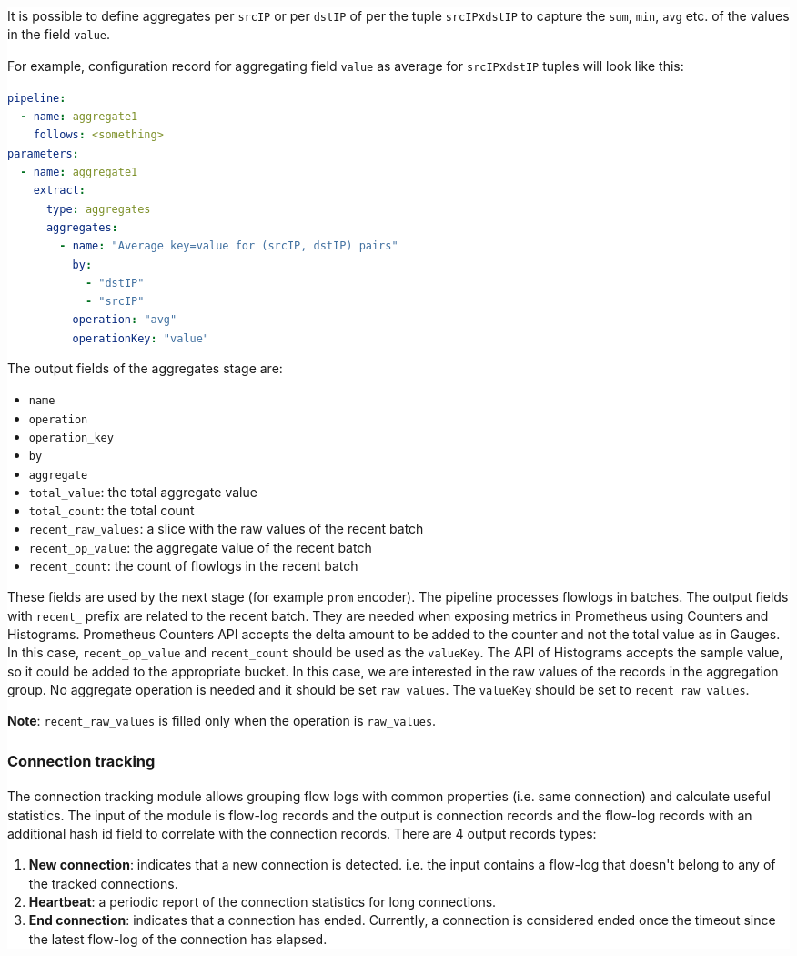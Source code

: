 It is possible to define aggregates per `srcIP` or per `dstIP` of per the tuple `srcIP`x`dstIP`
to capture the `sum`, `min`, `avg` etc. of the values in the field `value`.

For example, configuration record for aggregating field `value` as
average for `srcIP`x`dstIP` tuples will look like this:

```yaml
pipeline:
  - name: aggregate1
    follows: <something>
parameters:
  - name: aggregate1
    extract:
      type: aggregates
      aggregates:
        - name: "Average key=value for (srcIP, dstIP) pairs"
          by:
            - "dstIP"
            - "srcIP"
          operation: "avg"
          operationKey: "value"
```

The output fields of the aggregates stage are:
- `name`
- `operation`
- `operation_key`
- `by`
- `aggregate`
- `total_value`: the total aggregate value
- `total_count`: the total count
- `recent_raw_values`: a slice with the raw values of the recent batch
- `recent_op_value`: the aggregate value of the recent batch
- `recent_count`: the count of flowlogs in the recent batch

These fields are used by the next stage (for example `prom` encoder).
The pipeline processes flowlogs in batches.
The output fields with `recent_` prefix are related to the recent batch.
They are needed when exposing metrics in Prometheus using Counters and Histograms.
Prometheus Counters API accepts the delta amount to be added to the counter and not the total value as in Gauges.
In this case, `recent_op_value` and `recent_count` should be used as the `valueKey`.
The API of Histograms accepts the sample value, so it could be added to the appropriate bucket.
In this case, we are interested in the raw values of the records in the aggregation group.
No aggregate operation is needed and it should be set `raw_values`. The `valueKey` should be set to `recent_raw_values`.

**Note**: `recent_raw_values` is filled only when the operation is `raw_values`.

### Connection tracking

The connection tracking module allows grouping flow logs with common properties (i.e. same connection) and calculate 
useful statistics.
The input of the module is flow-log records and the output is connection records and the flow-log records with an
additional hash id field to correlate with the connection records.
There are 4  output records types:
1. **New connection**: indicates that a new connection is detected. i.e. the input contains a flow-log that doesn't
belong to any of the tracked connections.
2. **Heartbeat**: a periodic report of the connection statistics for long connections.
3. **End connection**: indicates that a connection has ended. Currently, a connection is considered ended once the 
timeout since the latest flow-log of the connection has elapsed.